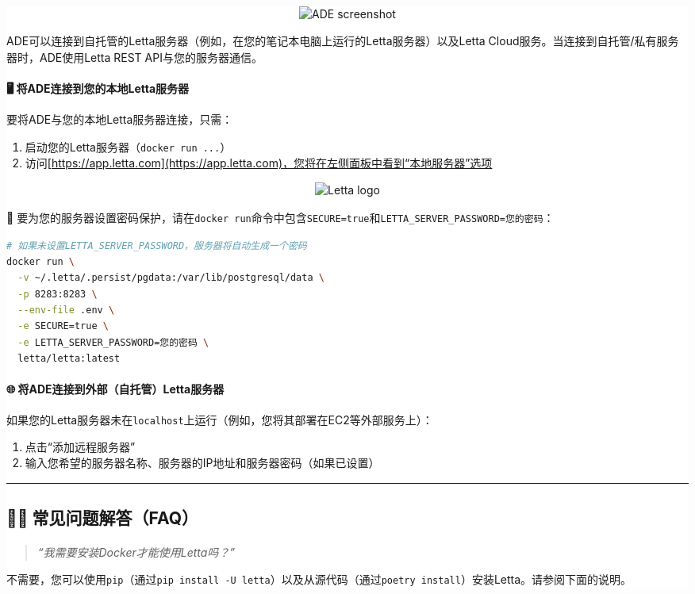 <p align="center">
  <picture>
    <source media="(prefers-color-scheme: dark)" srcset="https://raw.githubusercontent.com/letta-ai/letta/refs/heads/main/assets/example_ade_screenshot.png">
    <source media="(prefers-color-scheme: light)" srcset="https://raw.githubusercontent.com/letta-ai/letta/refs/heads/main/assets/example_ade_screenshot_light.png">
    <img alt="ADE screenshot" src="https://raw.githubusercontent.com/letta-ai/letta/refs/heads/main/assets/example_ade_screenshot.png" width="800">
  </picture>
</p>

ADE可以连接到自托管的Letta服务器（例如，在您的笔记本电脑上运行的Letta服务器）以及Letta Cloud服务。当连接到自托管/私有服务器时，ADE使用Letta REST API与您的服务器通信。

#### 🖥️ 将ADE连接到您的本地Letta服务器
要将ADE与您的本地Letta服务器连接，只需：
1. 启动您的Letta服务器（`docker run ...`）
2. 访问[https://app.letta.com](https://app.letta.com)，您将在左侧面板中看到“本地服务器”选项

<p align="center">
  <picture>
    <source media="(prefers-color-scheme: dark)" srcset="https://raw.githubusercontent.com/letta-ai/letta/refs/heads/main/assets/example_ade_screenshot_agents.png">
    <source media="(prefers-color-scheme: light)" srcset="https://raw.githubusercontent.com/letta-ai/letta/refs/heads/main/assets/example_ade_screenshot_agents_light.png">
    <img alt="Letta logo" src="https://raw.githubusercontent.com/letta-ai/letta/refs/heads/main/assets/example_ade_screenshot_agents.png" width="800">
  </picture>
</p>

🔐 要为您的服务器设置密码保护，请在`docker run`命令中包含`SECURE=true`和`LETTA_SERVER_PASSWORD=您的密码`：
```sh
# 如果未设置LETTA_SERVER_PASSWORD，服务器将自动生成一个密码
docker run \
  -v ~/.letta/.persist/pgdata:/var/lib/postgresql/data \
  -p 8283:8283 \
  --env-file .env \
  -e SECURE=true \
  -e LETTA_SERVER_PASSWORD=您的密码 \
  letta/letta:latest
```

#### 🌐 将ADE连接到外部（自托管）Letta服务器
如果您的Letta服务器未在`localhost`上运行（例如，您将其部署在EC2等外部服务上）：
1. 点击“添加远程服务器”
2. 输入您希望的服务器名称、服务器的IP地址和服务器密码（如果已设置）

---

## 🧑‍🚀 常见问题解答（FAQ）

> _“我需要安装Docker才能使用Letta吗？”_

不需要，您可以使用`pip`（通过`pip install -U letta`）以及从源代码（通过`poetry install`）安装Letta。请参阅下面的说明。
